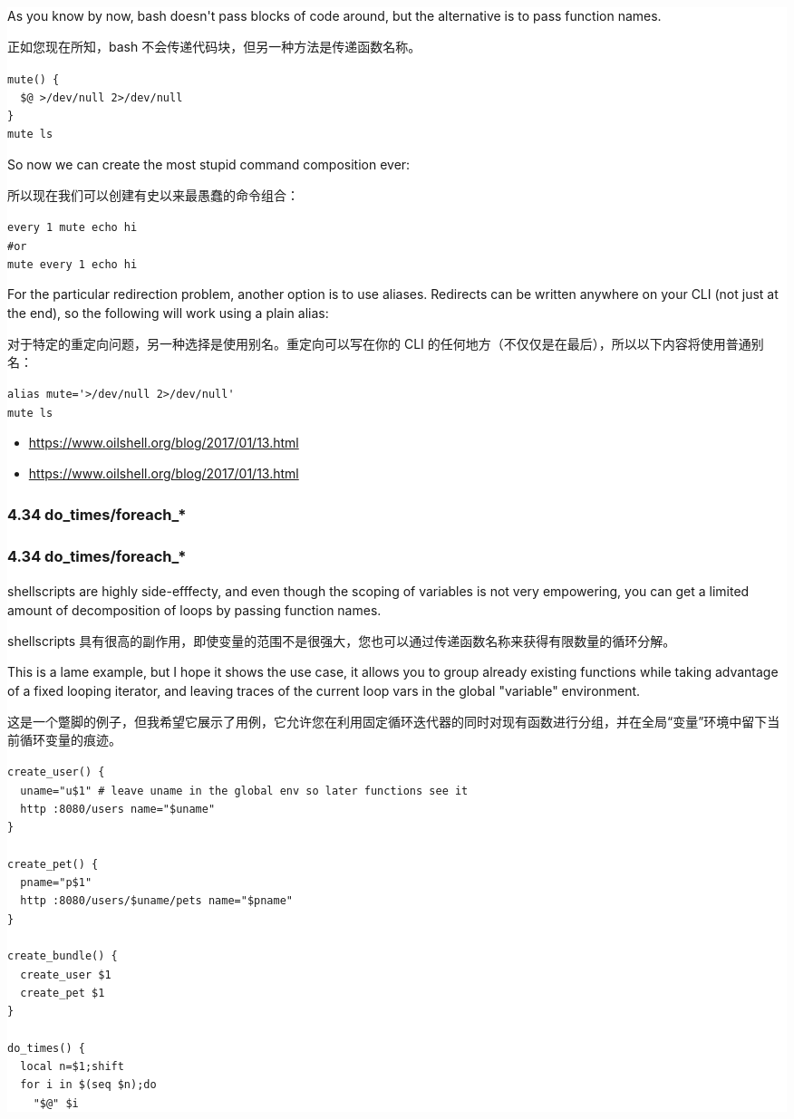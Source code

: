 As you know by now, bash doesn't pass blocks of code around, but the alternative is to pass function names.

正如您现在所知，bash 不会传递代码块，但另一种方法是传递函数名称。

```
mute() {
  $@ >/dev/null 2>/dev/null
}
mute ls
```

So now we can create the most stupid command composition ever:

所以现在我们可以创建有史以来最愚蠢的命令组合：

```
every 1 mute echo hi
#or
mute every 1 echo hi
```

For the particular redirection problem, another option is to use aliases. Redirects can be written anywhere on your CLI (not just at the end), so the following will work using a plain alias:

对于特定的重定向问题，另一种选择是使用别名。重定向可以写在你的 CLI 的任何地方（不仅仅是在最后），所以以下内容将使用普通别名：

```
alias mute='>/dev/null 2>/dev/null'
mute ls
```

- https://www.oilshell.org/blog/2017/01/13.html

- https://www.oilshell.org/blog/2017/01/13.html

### 4.34 do_times/foreach_*

### 4.34 do_times/foreach_*

shellscripts are highly side-efffecty, and even though the scoping of variables is not very empowering, you can get a limited amount of decomposition of loops by passing function names.

shellscripts 具有很高的副作用，即使变量的范围不是很强大，您也可以通过传递函数名称来获得有限数量的循环分解。

This is a lame example, but I hope it shows the use case, it allows you to group already existing functions while taking advantage of a fixed looping iterator, and leaving traces of the current loop vars in the global "variable" environment.

这是一个蹩脚的例子，但我希望它展示了用例，它允许您在利用固定循环迭代器的同时对现有函数进行分组，并在全局“变量”环境中留下当前循环变量的痕迹。

```
create_user() {
  uname="u$1" # leave uname in the global env so later functions see it
  http :8080/users name="$uname"
}

create_pet() {
  pname="p$1"
  http :8080/users/$uname/pets name="$pname"
}

create_bundle() {
  create_user $1
  create_pet $1
}

do_times() {
  local n=$1;shift
  for i in $(seq $n);do
    "$@" $i
```